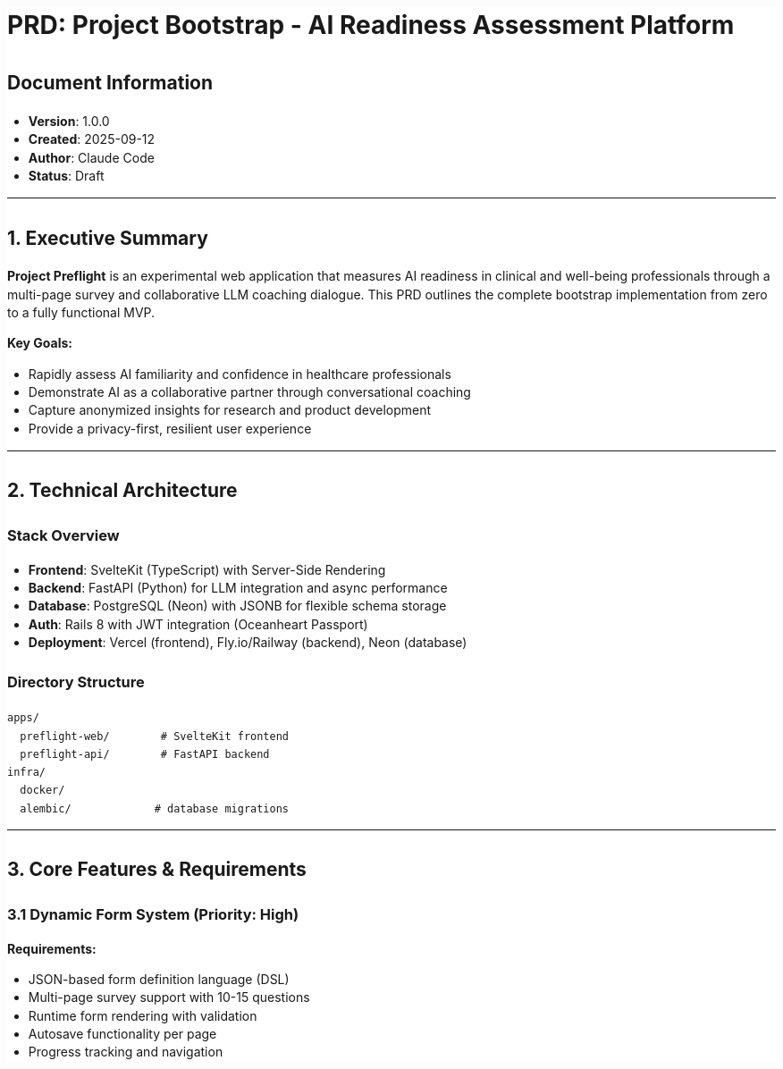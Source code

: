 # PRD: Project Bootstrap - AI Readiness Assessment Platform

## Document Information
- **Version**: 1.0.0
- **Created**: 2025-09-12
- **Author**: Claude Code
- **Status**: Draft

---

## 1. Executive Summary

**Project Preflight** is an experimental web application that measures AI readiness in clinical and well-being professionals through a multi-page survey and collaborative LLM coaching dialogue. This PRD outlines the complete bootstrap implementation from zero to a fully functional MVP.

**Key Goals:**
- Rapidly assess AI familiarity and confidence in healthcare professionals
- Demonstrate AI as a collaborative partner through conversational coaching
- Capture anonymized insights for research and product development
- Provide a privacy-first, resilient user experience

---

## 2. Technical Architecture

### Stack Overview
- **Frontend**: SvelteKit (TypeScript) with Server-Side Rendering
- **Backend**: FastAPI (Python) for LLM integration and async performance
- **Database**: PostgreSQL (Neon) with JSONB for flexible schema storage
- **Auth**: Rails 8 with JWT integration (Oceanheart Passport)
- **Deployment**: Vercel (frontend), Fly.io/Railway (backend), Neon (database)

### Directory Structure
```
apps/
  preflight-web/        # SvelteKit frontend
  preflight-api/        # FastAPI backend
infra/
  docker/
  alembic/             # database migrations
```

---

## 3. Core Features & Requirements

### 3.1 Dynamic Form System (Priority: High)
**Requirements:**
- JSON-based form definition language (DSL)
- Multi-page survey support with 10-15 questions
- Runtime form rendering with validation
- Autosave functionality per page
- Progress tracking and navigation
